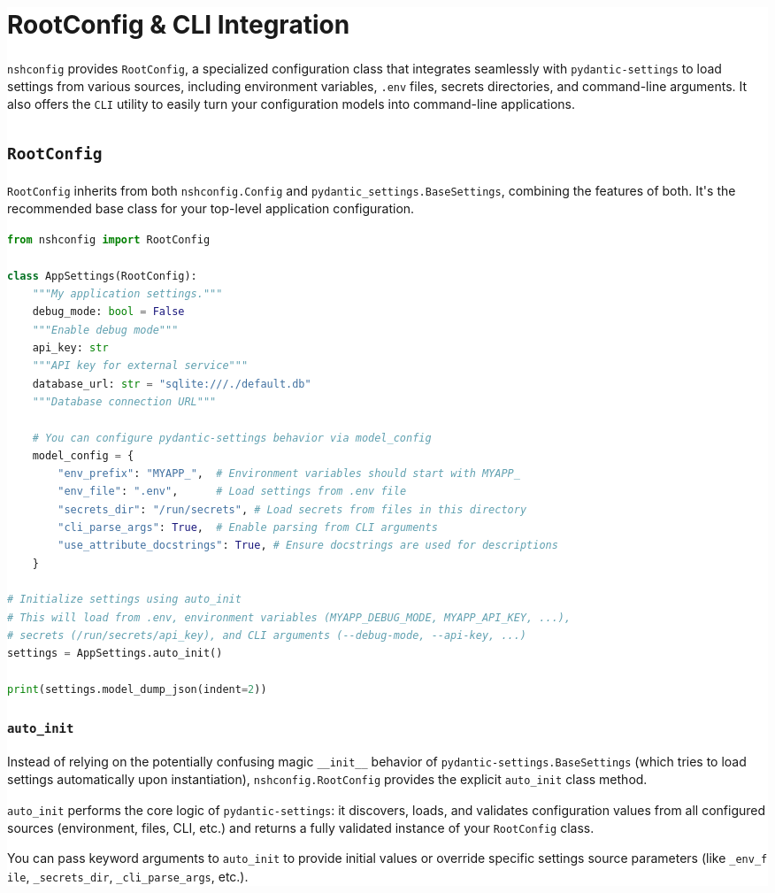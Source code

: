 # RootConfig & CLI Integration

`nshconfig` provides `RootConfig`, a specialized configuration class that integrates seamlessly with `pydantic-settings` to load settings from various sources, including environment variables, `.env` files, secrets directories, and command-line arguments. It also offers the `CLI` utility to easily turn your configuration models into command-line applications.

## `RootConfig`

`RootConfig` inherits from both `nshconfig.Config` and `pydantic_settings.BaseSettings`, combining the features of both. It's the recommended base class for your top-level application configuration.

```python
from nshconfig import RootConfig

class AppSettings(RootConfig):
    """My application settings."""
    debug_mode: bool = False
    """Enable debug mode"""
    api_key: str
    """API key for external service"""
    database_url: str = "sqlite:///./default.db"
    """Database connection URL"""

    # You can configure pydantic-settings behavior via model_config
    model_config = {
        "env_prefix": "MYAPP_",  # Environment variables should start with MYAPP_
        "env_file": ".env",      # Load settings from .env file
        "secrets_dir": "/run/secrets", # Load secrets from files in this directory
        "cli_parse_args": True,  # Enable parsing from CLI arguments
        "use_attribute_docstrings": True, # Ensure docstrings are used for descriptions
    }

# Initialize settings using auto_init
# This will load from .env, environment variables (MYAPP_DEBUG_MODE, MYAPP_API_KEY, ...),
# secrets (/run/secrets/api_key), and CLI arguments (--debug-mode, --api-key, ...)
settings = AppSettings.auto_init()

print(settings.model_dump_json(indent=2))
```

### `auto_init`

Instead of relying on the potentially confusing magic `__init__` behavior of `pydantic-settings.BaseSettings` (which tries to load settings automatically upon instantiation), `nshconfig.RootConfig` provides the explicit `auto_init` class method.

`auto_init` performs the core logic of `pydantic-settings`: it discovers, loads, and validates configuration values from all configured sources (environment, files, CLI, etc.) and returns a fully validated instance of your `RootConfig` class.

You can pass keyword arguments to `auto_init` to provide initial values or override specific settings source parameters (like `_env_file`, `_secrets_dir`, `_cli_parse_args`, etc.).
